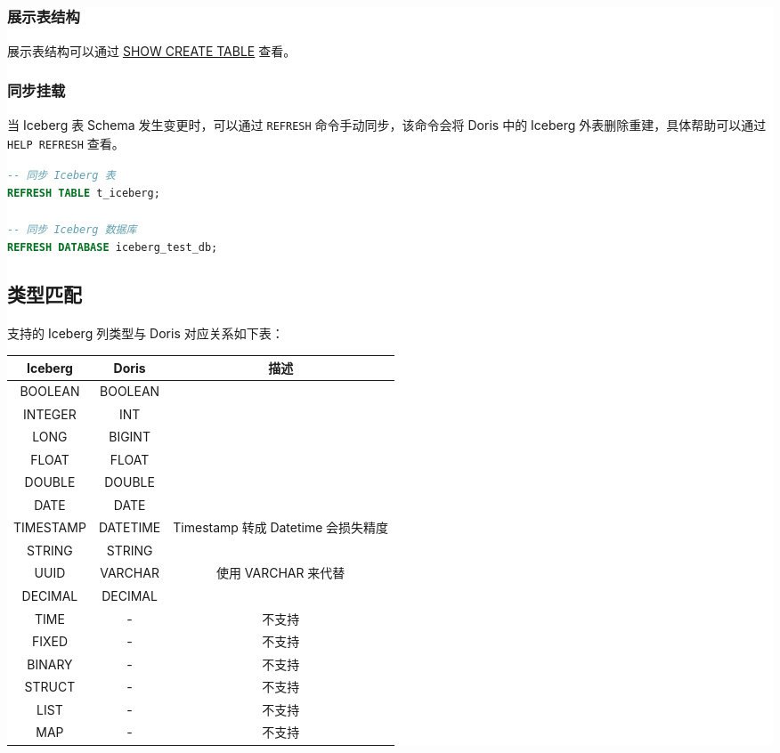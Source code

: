 ### 展示表结构

展示表结构可以通过 [SHOW CREATE TABLE](../../sql-manual/sql-reference/Show-Statements/SHOW-CREATE-TABLE.md) 查看。

### 同步挂载

当 Iceberg 表 Schema 发生变更时，可以通过 `REFRESH` 命令手动同步，该命令会将 Doris 中的 Iceberg 外表删除重建，具体帮助可以通过 `HELP REFRESH` 查看。

```sql
-- 同步 Iceberg 表
REFRESH TABLE t_iceberg;

-- 同步 Iceberg 数据库
REFRESH DATABASE iceberg_test_db;
```

## 类型匹配

支持的 Iceberg 列类型与 Doris 对应关系如下表：

|  Iceberg  | Doris  |             描述              |
| :------: | :----: | :-------------------------------: |
|   BOOLEAN  | BOOLEAN  |                         |
|   INTEGER   |  INT  |                       |
|   LONG | BIGINT |              |
|   FLOAT   | FLOAT |  |
|   DOUBLE  | DOUBLE |  |
|   DATE  | DATE |  |
|   TIMESTAMP   |  DATETIME  | Timestamp 转成 Datetime 会损失精度 |
|   STRING   |  STRING  |                                   |
|   UUID  | VARCHAR | 使用 VARCHAR 来代替 | 
|   DECIMAL  | DECIMAL |  |
|   TIME  | - | 不支持 |
|   FIXED  | - | 不支持 |
|   BINARY  | - | 不支持 |
|   STRUCT  | - | 不支持 |
|   LIST  | - | 不支持 |
|   MAP  | - | 不支持 |
